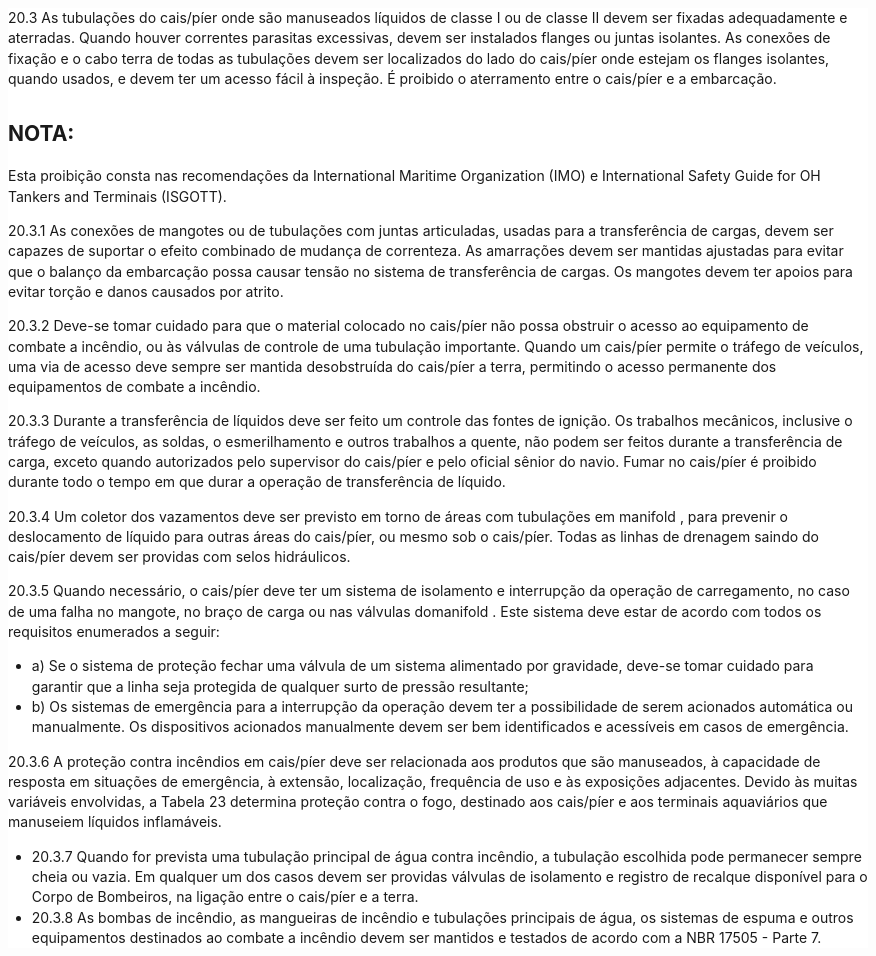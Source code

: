 20.3 As tubulações do cais/píer onde são manuseados líquidos  de  classe  I  ou  de  classe  II devem  ser  fixadas  adequadamente  e  aterradas. Quando  houver  correntes  parasitas  excessivas, devem ser instalados flanges ou juntas isolantes. As conexões de fixação e o cabo terra de todas as tubulações  devem  ser  localizados  do  lado  do cais/píer onde estejam os flanges isolantes, quando  usados,  e  devem  ter  um  acesso  fácil  à inspeção. É proibido o aterramento entre o cais/píer e a embarcação.

## NOTA:

Esta  proibição  consta  nas  recomendações  da  International Maritime  Organization  (IMO)  e  International  Safety  Guide  for OH Tankers and Terminais (ISGOTT).

20.3.1 As conexões de mangotes ou de tubulações com juntas articuladas, usadas para a transferência  de  cargas,  devem  ser  capazes  de suportar o efeito combinado  de mudança  de correnteza.  As  amarrações  devem  ser  mantidas ajustadas para evitar que o balanço da embarcação  possa  causar  tensão  no  sistema  de transferência  de  cargas.  Os  mangotes  devem  ter apoios  para  evitar  torção  e  danos  causados  por atrito.

20.3.2 Deve-se tomar cuidado para que o material colocado no cais/píer não possa obstruir o acesso ao  equipamento  de  combate  a  incêndio,  ou  às válvulas de controle de uma tubulação importante. Quando um cais/píer permite o tráfego de veículos,  uma  via  de  acesso  deve  sempre  ser mantida desobstruída do cais/píer a terra, permitindo o acesso permanente dos equipamentos de combate a incêndio.

20.3.3 Durante  a  transferência  de  líquidos  deve ser  feito  um  controle  das  fontes  de  ignição.  Os trabalhos mecânicos, inclusive o tráfego de veículos,  as  soldas,  o  esmerilhamento  e  outros trabalhos a quente, não podem ser feitos durante a transferência de carga, exceto quando autorizados  pelo  supervisor  do cais/píer e  pelo oficial sênior do navio. Fumar  no cais/píer é proibido  durante  todo  o  tempo  em  que  durar  a operação de transferência de líquido.

20.3.4 Um  coletor dos vazamentos  deve ser previsto  em  torno  de  áreas  com  tubulações  em manifold ,  para prevenir o deslocamento de líquido para  outras  áreas  do  cais/píer,  ou  mesmo  sob  o cais/píer. Todas as linhas de drenagem saindo do cais/píer devem ser providas com selos hidráulicos.

20.3.5 Quando necessário, o cais/píer deve ter um sistema de isolamento e interrupção da operação de carregamento, no caso de uma  falha no mangote,  no  braço  de  carga  ou  nas  válvulas domanifold . Este  sistema  deve  estar  de  acordo com todos os requisitos enumerados a seguir:

- a) Se  o  sistema  de  proteção  fechar  uma válvula de  um  sistema  alimentado  por gravidade,  deve-se  tomar  cuidado  para garantir que  a  linha  seja protegida  de qualquer surto de pressão resultante;
- b) Os sistemas de emergência para a interrupção da operação devem  ter a possibilidade de serem acionados automática ou manualmente. Os dispositivos acionados manualmente devem ser bem identificados e acessíveis em casos de emergência.

20.3.6 A  proteção  contra  incêndios  em cais/píer deve ser relacionada aos produtos que são manuseados, à capacidade de resposta em situações de emergência, à extensão, localização, frequência  de  uso  e  às  exposições  adjacentes. Devido  às  muitas  variáveis  envolvidas,  a  Tabela 23  determina  proteção  contra  o  fogo,  destinado aos cais/píer e aos  terminais  aquaviários que manuseiem líquidos inflamáveis.

- 20.3.7 Quando for prevista uma tubulação principal  de  água  contra  incêndio,  a  tubulação escolhida pode permanecer sempre cheia ou vazia.  Em  qualquer  um  dos  casos  devem  ser providas válvulas de  isolamento  e  registro de recalque  disponível  para  o  Corpo  de  Bombeiros, na ligação entre o cais/píer e a terra.
- 20.3.8 As bombas de incêndio, as mangueiras de incêndio e tubulações principais de água, os sistemas de espuma e outros equipamentos destinados  ao  combate  a  incêndio  devem  ser mantidos e testados de acordo com a NBR 17505 - Parte 7.
